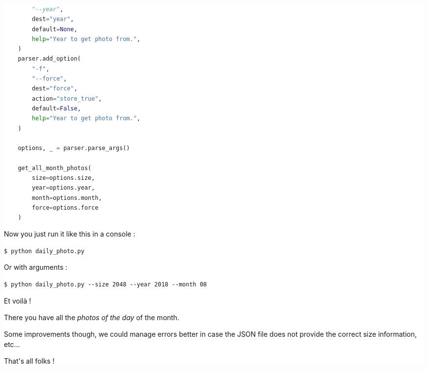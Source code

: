 ```python
        "--year",
        dest="year",
        default=None,
        help="Year to get photo from.",
    )
    parser.add_option(
        "-f",
        "--force",
        dest="force",
        action="store_true",
        default=False,
        help="Year to get photo from.",
    )

    options, _ = parser.parse_args()

    get_all_month_photos(
        size=options.size,
        year=options.year,
        month=options.month,
        force=options.force
    )

```

Now you just run it like this in a console :
```terminal
$ python daily_photo.py
```

Or with arguments :

```terminal
$ python daily_photo.py --size 2048 --year 2018 --month 08
```
Et voilà !

There you have all the *photos of the day* of the month.

Some improvements though, we could manage errors better in case the JSON file does not provide the correct size information, etc...

That's all folks !